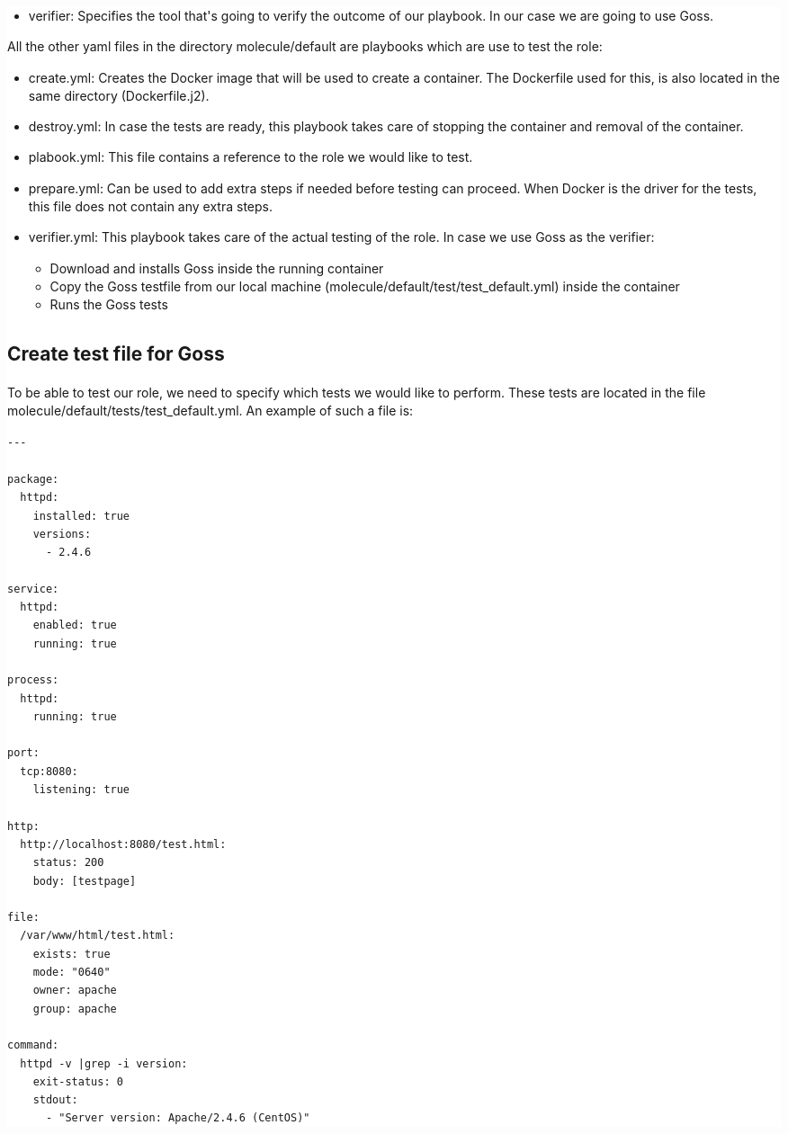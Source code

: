 - verifier: Specifies the tool that's going to verify the outcome of our playbook. In our case we are going to use Goss.

All the other yaml files in the directory molecule/default are playbooks which are use to test the role:

- create.yml: Creates the Docker image that will be used to create a container. The Dockerfile used for this, is also located in the same directory (Dockerfile.j2).
- destroy.yml: In case the tests are ready, this playbook takes care of stopping the container and removal of the container.
- plabook.yml: This file contains a reference to the role we would like to test.
- prepare.yml: Can be used to add extra steps if needed before testing can proceed. When Docker is the driver for the tests, this file does not contain any extra steps.
- verifier.yml: This playbook takes care of the actual testing of the role. In case we use Goss as the verifier:
  
  - Download and installs Goss inside the running container
  - Copy the Goss testfile from our local machine (molecule/default/test/test_default.yml) inside the container
  - Runs the Goss tests


## Create test file for Goss

To be able to test our role, we need to specify which tests we would like to perform. These tests are located in the file molecule/default/tests/test_default.yml. An example of such a file is:

~~~
---

package:
  httpd:
    installed: true
    versions:
      - 2.4.6

service:
  httpd:
    enabled: true
    running: true

process:
  httpd:
    running: true

port:
  tcp:8080:
    listening: true

http:
  http://localhost:8080/test.html:
    status: 200
    body: [testpage]

file:
  /var/www/html/test.html:
    exists: true
    mode: "0640"
    owner: apache
    group: apache

command:
  httpd -v |grep -i version:
    exit-status: 0
    stdout:
      - "Server version: Apache/2.4.6 (CentOS)"
~~~